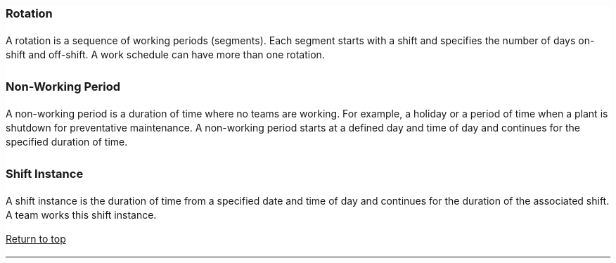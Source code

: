 <h3>Rotation</h3>

A rotation is a sequence of working periods (segments).  Each segment starts with a shift and specifies the number of days on-shift and off-shift.  A work schedule can have more than one rotation.

<h3>Non-Working Period</h3>

A non-working period is a duration of time where no teams are working.  For example, a holiday or a period of time when a plant is shutdown for preventative maintenance.  A non-working period starts at a defined day and time of day and continues for the specified duration of time.

<h3>Shift Instance</h3>

A shift instance is the duration of time from a specified date and time of day and continues for the duration of the associated shift.  A team works this shift instance.

<a href="index.html">Return to top</a>

---
